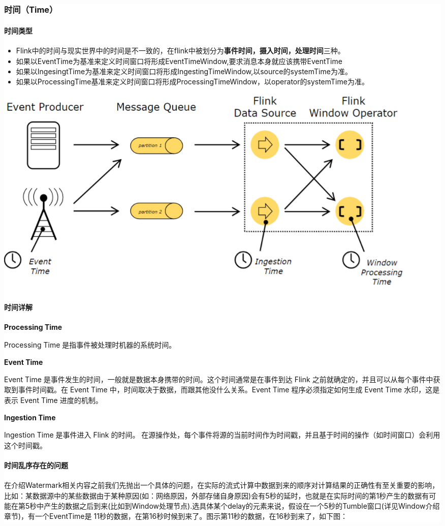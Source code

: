 ### 时间（Time）

#### 时间类型

- Flink中的时间与现实世界中的时间是不一致的，在flink中被划分为**事件时间，摄入时间，处理时间**三种。
- 如果以EventTime为基准来定义时间窗口将形成EventTimeWindow,要求消息本身就应该携带EventTime
- 如果以IngesingtTime为基准来定义时间窗口将形成IngestingTimeWindow,以source的systemTime为准。
- 如果以ProcessingTime基准来定义时间窗口将形成ProcessingTimeWindow，以operator的systemTime为准。

![1586577084774](/img/1586577084774.png)

#### 时间详解

**Processing Time**

Processing Time 是指事件被处理时机器的系统时间。

**Event Time**

Event Time 是事件发生的时间，一般就是数据本身携带的时间。这个时间通常是在事件到达 Flink 之前就确定的，并且可以从每个事件中获取到事件时间戳。在 Event Time 中，时间取决于数据，而跟其他没什么关系。Event Time 程序必须指定如何生成 Event Time 水印，这是表示 Event Time 进度的机制。

**Ingestion Time**

Ingestion Time 是事件进入 Flink 的时间。 在源操作处，每个事件将源的当前时间作为时间戳，并且基于时间的操作（如时间窗口）会利用这个时间戳。

#### 时间乱序存在的问题

在介绍Watermark相关内容之前我们先抛出一个具体的问题，在实际的流式计算中数据到来的顺序对计算结果的正确性有至关重要的影响，比如：某数据源中的某些数据由于某种原因(如：网络原因，外部存储自身原因)会有5秒的延时，也就是在实际时间的第1秒产生的数据有可能在第5秒中产生的数据之后到来(比如到Window处理节点).选具体某个delay的元素来说，假设在一个5秒的Tumble窗口(详见Window介绍章节)，有一个EventTime是 11秒的数据，在第16秒时候到来了。图示第11秒的数据，在16秒到来了，如下图：
